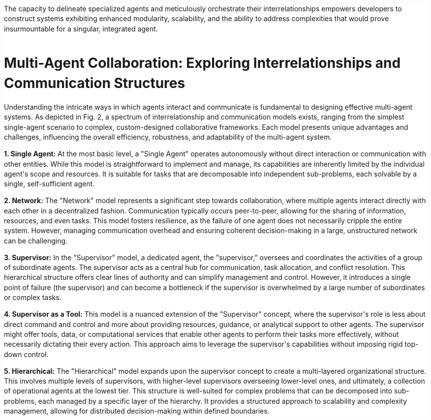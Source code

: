 The capacity to delineate specialized agents and meticulously orchestrate their interrelationships empowers developers to construct systems exhibiting enhanced modularity, scalability, and the ability to address complexities that would prove insurmountable for a singular, integrated agent. 

# Multi-Agent Collaboration: Exploring Interrelationships and Communication Structures

Understanding the intricate ways in which agents interact and communicate is fundamental to designing effective multi-agent systems. As depicted in Fig. 2, a spectrum of interrelationship and communication models exists, ranging from the simplest single-agent scenario to complex, custom-designed collaborative frameworks. Each model presents unique advantages and challenges, influencing the overall efficiency, robustness, and adaptability of the multi-agent system.

**1\. Single Agent:** At the most basic level, a "Single Agent" operates autonomously without direct interaction or communication with other entities. While this model is straightforward to implement and manage, its capabilities are inherently limited by the individual agent's scope and resources. It is suitable for tasks that are decomposable into independent sub-problems, each solvable by a single, self-sufficient agent.

**2\. Network:** The "Network" model represents a significant step towards collaboration, where multiple agents interact directly with each other in a decentralized fashion. Communication typically occurs peer-to-peer, allowing for the sharing of information, resources, and even tasks. This model fosters resilience, as the failure of one agent does not necessarily cripple the entire system. However, managing communication overhead and ensuring coherent decision-making in a large, unstructured network can be challenging.

**3\. Supervisor:** In the "Supervisor" model, a dedicated agent, the "supervisor," oversees and coordinates the activities of a group of subordinate agents. The supervisor acts as a central hub for communication, task allocation, and conflict resolution. This hierarchical structure offers clear lines of authority and can simplify management and control. However, it introduces a single point of failure (the supervisor) and can become a bottleneck if the supervisor is overwhelmed by a large number of subordinates or complex tasks.

**4\. Supervisor as a Tool:** This model is a nuanced extension of the "Supervisor" concept, where the supervisor's role is less about direct command and control and more about providing resources, guidance, or analytical support to other agents. The supervisor might offer tools, data, or computational services that enable other agents to perform their tasks more effectively, without necessarily dictating their every action. This approach aims to leverage the supervisor's capabilities without imposing rigid top-down control.

**5\. Hierarchical:** The "Hierarchical" model expands upon the supervisor concept to create a multi-layered organizational structure. This involves multiple levels of supervisors, with higher-level supervisors overseeing lower-level ones, and ultimately, a collection of operational agents at the lowest tier. This structure is well-suited for complex problems that can be decomposed into sub-problems, each managed by a specific layer of the hierarchy. It provides a structured approach to scalability and complexity management, allowing for distributed decision-making within defined boundaries.
